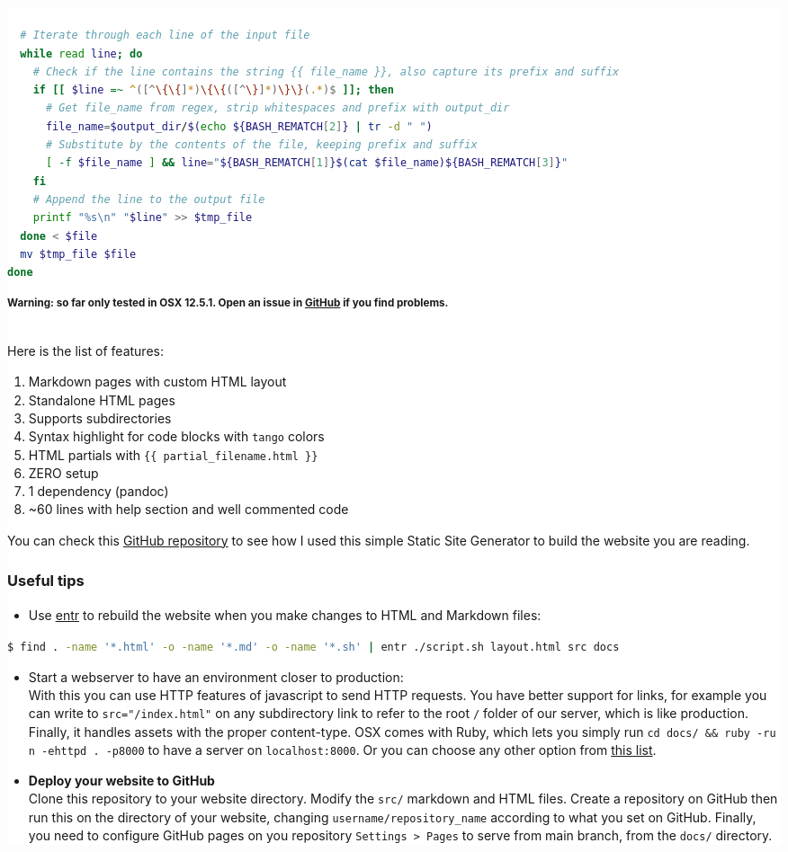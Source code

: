 ```bash

  # Iterate through each line of the input file
  while read line; do
    # Check if the line contains the string {{ file_name }}, also capture its prefix and suffix
    if [[ $line =~ ^([^\{\{]*)\{\{([^\}]*)\}\}(.*)$ ]]; then
      # Get file_name from regex, strip whitespaces and prefix with output_dir
      file_name=$output_dir/$(echo ${BASH_REMATCH[2]} | tr -d " ")
      # Substitute by the contents of the file, keeping prefix and suffix
      [ -f $file_name ] && line="${BASH_REMATCH[1]}$(cat $file_name)${BASH_REMATCH[3]}"
    fi
    # Append the line to the output file
    printf "%s\n" "$line" >> $tmp_file
  done < $file
  mv $tmp_file $file
done
```
<small>**Warning: so far only tested in OSX 12.5.1. Open an issue in [GitHub](http://github.com/alexandremcosta/alexandremcosta.github.io/) if you find problems.**</small>

<br>
Here is the list of features:

1. Markdown pages with custom HTML layout
1. Standalone HTML pages
1. Supports subdirectories
1. Syntax highlight for code blocks with `tango` colors
1. HTML partials with `{{ partial_filename.html }}`
1. ZERO setup
1. 1 dependency (pandoc)
1. ~60 lines with help section and well commented code

You can check this [GitHub repository](https://github.com/alexandremcosta/alexandremcosta.github.io/) to see how I used this simple Static Site Generator to build the website you are reading.

### Useful tips

- Use [entr](https://eradman.com/entrproject/) to rebuild the website when you make changes to HTML and Markdown files:

```bash
$ find . -name '*.html' -o -name '*.md' -o -name '*.sh' | entr ./script.sh layout.html src docs
```

- Start a webserver to have an environment closer to production:  
With this you can use HTTP features of javascript to send HTTP requests.
You have better support for links, for example you can write to `src="/index.html"` on any subdirectory link to refer to the root `/` folder of our server, which is like production.
Finally, it handles assets with the proper content-type.
OSX comes with Ruby, which lets you simply run `cd docs/ && ruby -run -ehttpd . -p8000` to have a server on `localhost:8000`.
Or you can choose any other option from [this list](https://gist.github.com/willurd/5720255).

- **Deploy your website to GitHub**  
Clone this repository to your website directory. Modify the `src/` markdown and HTML files. Create a repository on GitHub then run this on the directory of your website, changing `username/repository_name` according to what you set on GitHub. Finally, you need to configure GitHub pages on you repository `Settings > Pages` to serve from main branch, from the `docs/` directory.
